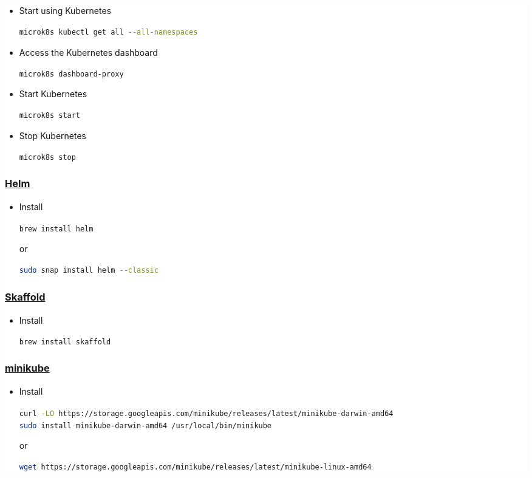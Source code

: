 - Start using Kubernetes

    ```bash
    microk8s kubectl get all --all-namespaces
    ```

- Access the Kubernetes dashboard

    ```bash
    microk8s dashboard-proxy
    ```

- Start Kubernetes

    ```bash
    microk8s start
    ```

- Stop Kubernetes

    ```bash
    microk8s stop
    ```

### [Helm](https://helm.sh/)

- Install

    ```bash
    brew install helm
    ```

    or

    ```bash
    sudo snap install helm --classic
    ```

### [Skaffold](https://skaffold.dev/)

- Install

    ```bash
    brew install skaffold
    ```

### [minikube](https://minikube.sigs.k8s.io/docs/)

- Install

    ```bash
    curl -LO https://storage.googleapis.com/minikube/releases/latest/minikube-darwin-amd64
    sudo install minikube-darwin-amd64 /usr/local/bin/minikube
    ```

    or

    ```bash
    wget https://storage.googleapis.com/minikube/releases/latest/minikube-linux-amd64
    ```

